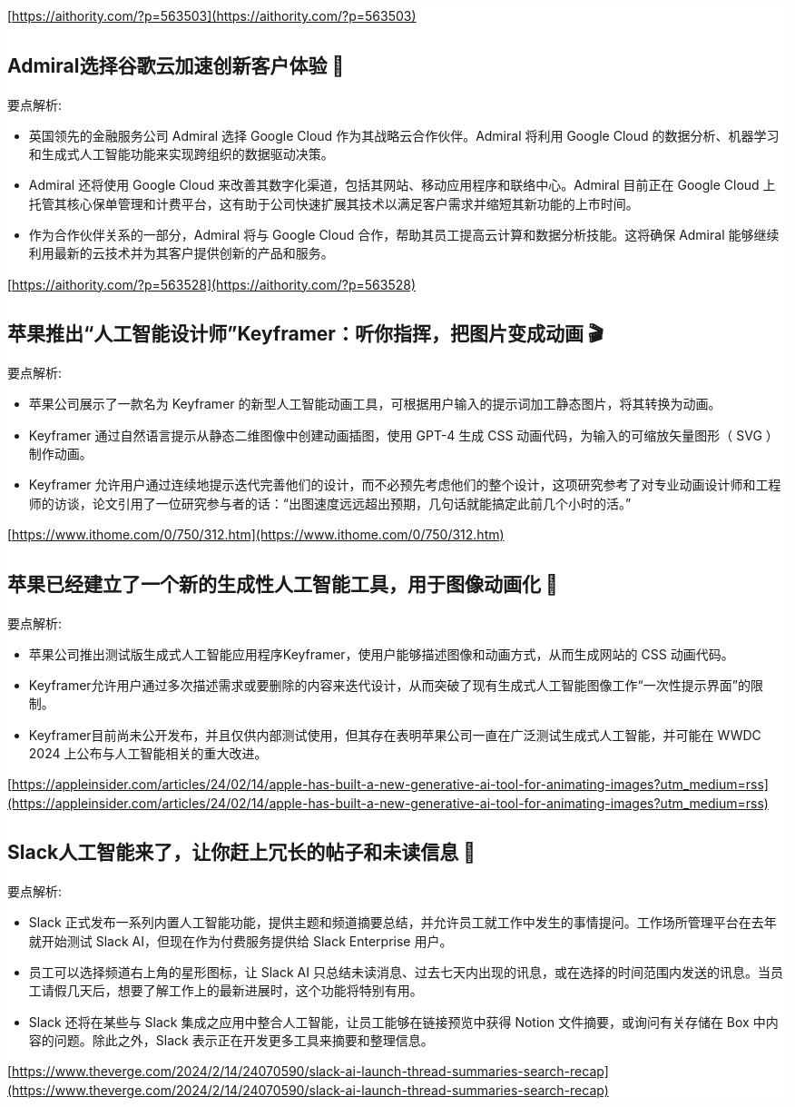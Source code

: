  [https://aithority.com/?p=563503](https://aithority.com/?p=563503)

## Admiral选择谷歌云加速创新客户体验 🚀 

  要点解析:

- 英国领先的金融服务公司 Admiral 选择 Google Cloud 作为其战略云合作伙伴。Admiral 将利用 Google Cloud 的数据分析、机器学习和生成式人工智能功能来实现跨组织的数据驱动决策。

- Admiral 还将使用 Google Cloud 来改善其数字化渠道，包括其网站、移动应用程序和联络中心。Admiral 目前正在 Google Cloud 上托管其核心保单管理和计费平台，这有助于公司快速扩展其技术以满足客户需求并缩短其新功能的上市时间。

- 作为合作伙伴关系的一部分，Admiral 将与 Google Cloud 合作，帮助其员工提高云计算和数据分析技能。这将确保 Admiral 能够继续利用最新的云技术并为其客户提供创新的产品和服务。

 [https://aithority.com/?p=563528](https://aithority.com/?p=563528)

## 苹果推出“人工智能设计师”Keyframer：听你指挥，把图片变成动画 🎬 

 要点解析:

- 苹果公司展示了一款名为 Keyframer 的新型人工智能动画工具，可根据用户输入的提示词加工静态图片，将其转换为动画。

- Keyframer 通过自然语言提示从静态二维图像中创建动画插图，使用 GPT-4 生成 CSS 动画代码，为输入的可缩放矢量图形（ SVG ）制作动画。

- Keyframer 允许用户通过连续地提示迭代完善他们的设计，而不必预先考虑他们的整个设计，这项研究参考了对专业动画设计师和工程师的访谈，论文引用了一位研究参与者的话：“出图速度远远超出预期，几句话就能搞定此前几个小时的活。”

 [https://www.ithome.com/0/750/312.htm](https://www.ithome.com/0/750/312.htm)

## 苹果已经建立了一个新的生成性人工智能工具，用于图像动画化 🎨 

  要点解析:

- 苹果公司推出测试版生成式人工智能应用程序Keyframer，使用户能够描述图像和动画方式，从而生成网站的 CSS 动画代码。

- Keyframer允许用户通过多次描述需求或要删除的内容来迭代设计，从而突破了现有生成式人工智能图像工作“一次性提示界面”的限制。

- Keyframer目前尚未公开发布，并且仅供内部测试使用，但其存在表明苹果公司一直在广泛测试生成式人工智能，并可能在 WWDC 2024 上公布与人工智能相关的重大改进。

 [https://appleinsider.com/articles/24/02/14/apple-has-built-a-new-generative-ai-tool-for-animating-images?utm_medium=rss](https://appleinsider.com/articles/24/02/14/apple-has-built-a-new-generative-ai-tool-for-animating-images?utm_medium=rss)

## Slack人工智能来了，让你赶上冗长的帖子和未读信息 💬 

  要点解析:

- Slack 正式发布一系列内置人工智能功能，提供主题和频道摘要总结，并允许员工就工作中发生的事情提问。工作场所管理平台在去年就开始测试 Slack AI，但现在作为付费服务提供给 Slack Enterprise 用户。

- 员工可以选择频道右上角的星形图标，让 Slack AI 只总结未读消息、过去七天内出现的讯息，或在选择的时间范围内发送的讯息。当员工请假几天后，想要了解工作上的最新进展时，这个功能将特别有用。

- Slack 还将在某些与 Slack 集成之应用中整合人工智能，让员工能够在链接预览中获得 Notion 文件摘要，或询问有关存储在 Box 中内容的问题。除此之外，Slack 表示正在开发更多工具来摘要和整理信息。

 [https://www.theverge.com/2024/2/14/24070590/slack-ai-launch-thread-summaries-search-recap](https://www.theverge.com/2024/2/14/24070590/slack-ai-launch-thread-summaries-search-recap)
